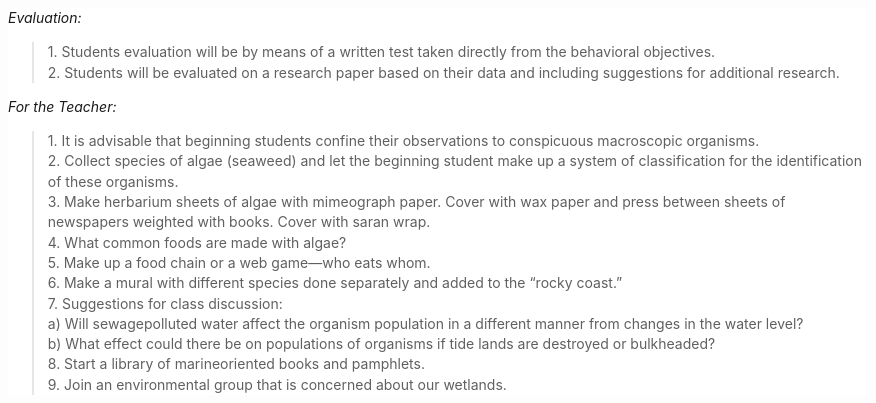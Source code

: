 </dt>
</dt>
</dt>
</dt>
</dt>
</dt>
</dl>
</blockquote>
<p>
<i>
Evaluation:
</i>
</p>
<blockquote>
<dl>
<dt>
1. Students evaluation will be by means of a written test taken directly from the behavioral objectives.
<dt>
2. Students will be evaluated on a research paper based on their data and including suggestions for additional research.
</dt>
</dt>
</dl>
</blockquote>
<p>
<i>
For the Teacher:
</i>
</p>
<blockquote>
<dl>
<dt>
1. It is advisable that beginning students confine their observations to conspicuous macroscopic organisms.
<dt>
2. Collect species of algae (seaweed) and let the beginning student make up a system of classification for the identification of these organisms.
<dt>
3. Make herbarium sheets of algae with mimeograph paper. Cover with wax paper and press between sheets of newspapers weighted with books. Cover with saran wrap.
<dt>
4. What common foods are made with algae?
<dt>
5. Make up a food chain or a web game—who eats whom.
<dt>
6. Make a mural with different species done separately and added to the “rocky coast.”
<dt>
7. Suggestions for class discussion:
<dt>
a) Will sewagepolluted water affect the organism population in a different manner from changes in the water level?
<dt>
b) What effect could there be on populations of organisms if tide lands are destroyed or bulkheaded?
<dt>
8. Start a library of marineoriented books and pamphlets.
<dt>
9. Join an environmental group that is concerned about our wetlands.
</dt>
</dt>
</dt>
</dt>
</dt>